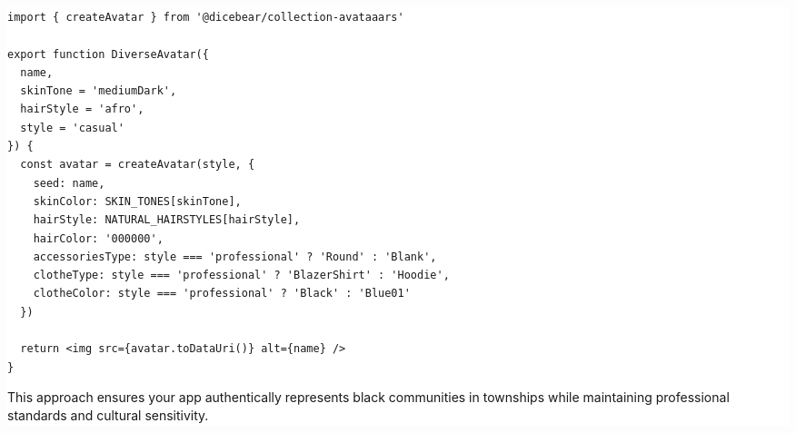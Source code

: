 ```tsx
import { createAvatar } from '@dicebear/collection-avataaars'

export function DiverseAvatar({ 
  name, 
  skinTone = 'mediumDark',
  hairStyle = 'afro',
  style = 'casual'
}) {
  const avatar = createAvatar(style, {
    seed: name,
    skinColor: SKIN_TONES[skinTone],
    hairStyle: NATURAL_HAIRSTYLES[hairStyle],
    hairColor: '000000',
    accessoriesType: style === 'professional' ? 'Round' : 'Blank',
    clotheType: style === 'professional' ? 'BlazerShirt' : 'Hoodie',
    clotheColor: style === 'professional' ? 'Black' : 'Blue01'
  })
  
  return <img src={avatar.toDataUri()} alt={name} />
}
```

This approach ensures your app authentically represents black communities in townships while maintaining professional standards and cultural sensitivity.
